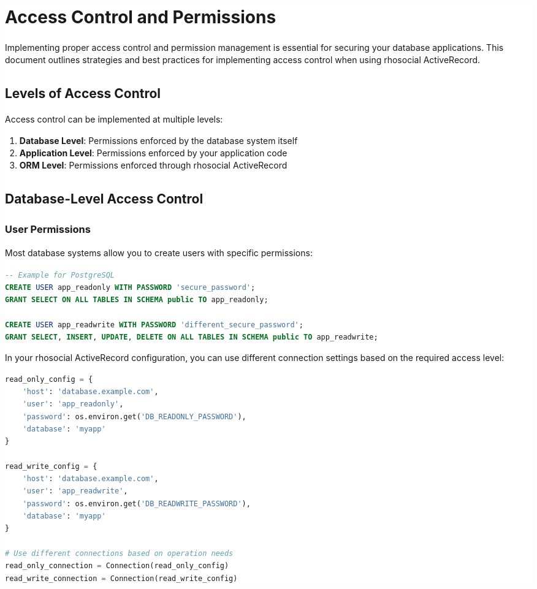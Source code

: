 # Access Control and Permissions

Implementing proper access control and permission management is essential for securing your database applications. This document outlines strategies and best practices for implementing access control when using rhosocial ActiveRecord.

## Levels of Access Control

Access control can be implemented at multiple levels:

1. **Database Level**: Permissions enforced by the database system itself
2. **Application Level**: Permissions enforced by your application code
3. **ORM Level**: Permissions enforced through rhosocial ActiveRecord

## Database-Level Access Control

### User Permissions

Most database systems allow you to create users with specific permissions:

```sql
-- Example for PostgreSQL
CREATE USER app_readonly WITH PASSWORD 'secure_password';
GRANT SELECT ON ALL TABLES IN SCHEMA public TO app_readonly;

CREATE USER app_readwrite WITH PASSWORD 'different_secure_password';
GRANT SELECT, INSERT, UPDATE, DELETE ON ALL TABLES IN SCHEMA public TO app_readwrite;
```

In your rhosocial ActiveRecord configuration, you can use different connection settings based on the required access level:

```python
read_only_config = {
    'host': 'database.example.com',
    'user': 'app_readonly',
    'password': os.environ.get('DB_READONLY_PASSWORD'),
    'database': 'myapp'
}

read_write_config = {
    'host': 'database.example.com',
    'user': 'app_readwrite',
    'password': os.environ.get('DB_READWRITE_PASSWORD'),
    'database': 'myapp'
}

# Use different connections based on operation needs
read_only_connection = Connection(read_only_config)
read_write_connection = Connection(read_write_config)
```
